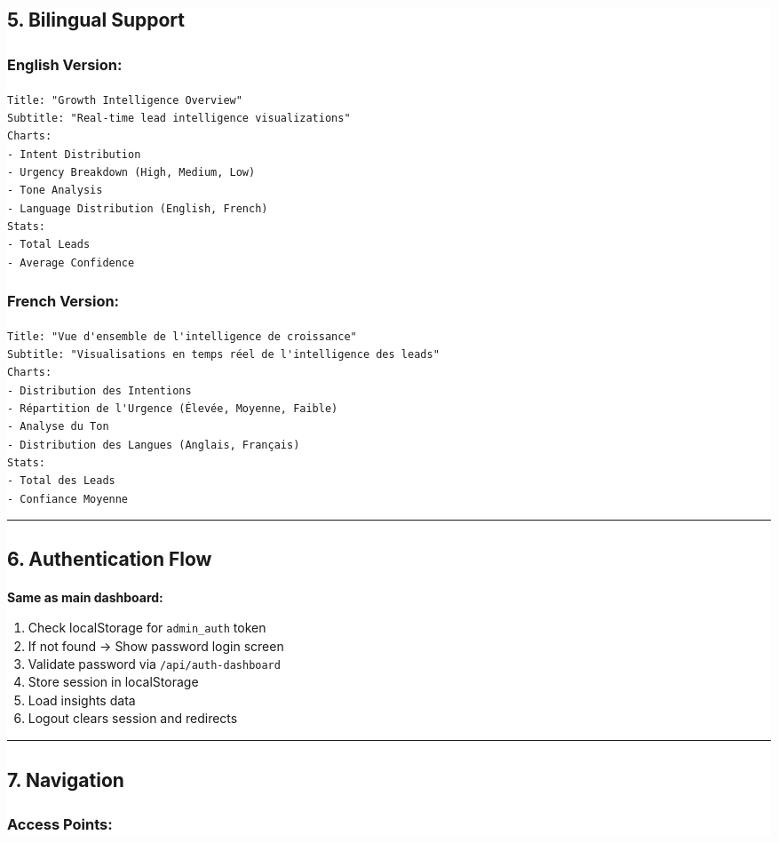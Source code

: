 
## 5. Bilingual Support

### **English Version:**

```
Title: "Growth Intelligence Overview"
Subtitle: "Real-time lead intelligence visualizations"
Charts:
- Intent Distribution
- Urgency Breakdown (High, Medium, Low)
- Tone Analysis
- Language Distribution (English, French)
Stats:
- Total Leads
- Average Confidence
```

### **French Version:**

```
Title: "Vue d'ensemble de l'intelligence de croissance"
Subtitle: "Visualisations en temps réel de l'intelligence des leads"
Charts:
- Distribution des Intentions
- Répartition de l'Urgence (Élevée, Moyenne, Faible)
- Analyse du Ton
- Distribution des Langues (Anglais, Français)
Stats:
- Total des Leads
- Confiance Moyenne
```

---

## 6. Authentication Flow

**Same as main dashboard:**

1. Check localStorage for `admin_auth` token
2. If not found → Show password login screen
3. Validate password via `/api/auth-dashboard`
4. Store session in localStorage
5. Load insights data
6. Logout clears session and redirects

---

## 7. Navigation

### **Access Points:**
